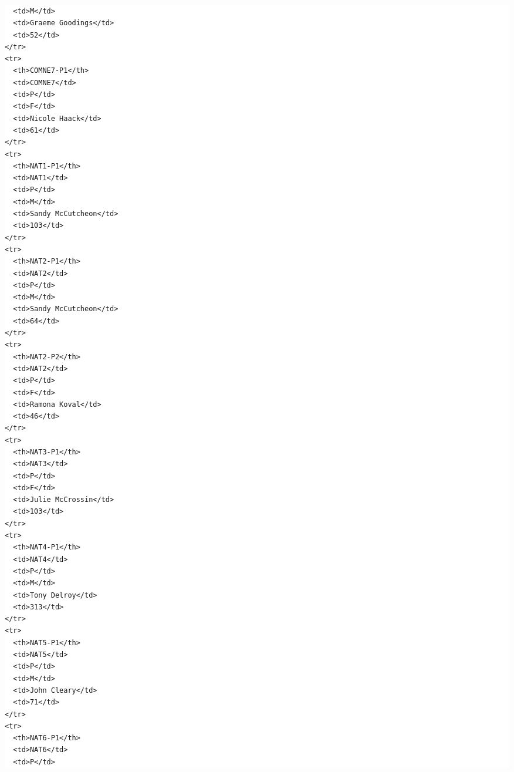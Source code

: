       <td>M</td>
      <td>Graeme Goodings</td>
      <td>52</td>
    </tr>
    <tr>
      <th>COMNE7-P1</th>
      <td>COMNE7</td>
      <td>P</td>
      <td>F</td>
      <td>Nicole Haack</td>
      <td>61</td>
    </tr>
    <tr>
      <th>NAT1-P1</th>
      <td>NAT1</td>
      <td>P</td>
      <td>M</td>
      <td>Sandy McCutcheon</td>
      <td>103</td>
    </tr>
    <tr>
      <th>NAT2-P1</th>
      <td>NAT2</td>
      <td>P</td>
      <td>M</td>
      <td>Sandy McCutcheon</td>
      <td>64</td>
    </tr>
    <tr>
      <th>NAT2-P2</th>
      <td>NAT2</td>
      <td>P</td>
      <td>F</td>
      <td>Ramona Koval</td>
      <td>46</td>
    </tr>
    <tr>
      <th>NAT3-P1</th>
      <td>NAT3</td>
      <td>P</td>
      <td>F</td>
      <td>Julie McCrossin</td>
      <td>103</td>
    </tr>
    <tr>
      <th>NAT4-P1</th>
      <td>NAT4</td>
      <td>P</td>
      <td>M</td>
      <td>Tony Delroy</td>
      <td>313</td>
    </tr>
    <tr>
      <th>NAT5-P1</th>
      <td>NAT5</td>
      <td>P</td>
      <td>M</td>
      <td>John Cleary</td>
      <td>71</td>
    </tr>
    <tr>
      <th>NAT6-P1</th>
      <td>NAT6</td>
      <td>P</td>